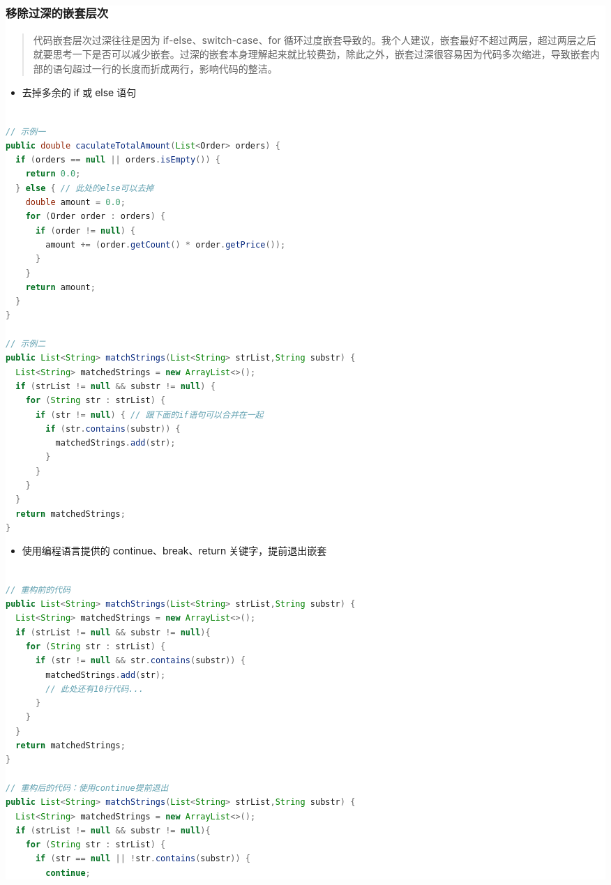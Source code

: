 ### 移除过深的嵌套层次

> 代码嵌套层次过深往往是因为 if-else、switch-case、for 循环过度嵌套导致的。我个人建议，嵌套最好不超过两层，超过两层之后就要思考一下是否可以减少嵌套。过深的嵌套本身理解起来就比较费劲，除此之外，嵌套过深很容易因为代码多次缩进，导致嵌套内部的语句超过一行的长度而折成两行，影响代码的整洁。
>
- 去掉多余的 if 或 else 语句

```java

// 示例一
public double caculateTotalAmount(List<Order> orders) {
  if (orders == null || orders.isEmpty()) {
    return 0.0;
  } else { // 此处的else可以去掉
    double amount = 0.0;
    for (Order order : orders) {
      if (order != null) {
        amount += (order.getCount() * order.getPrice());
      }
    }
    return amount;
  }
}

// 示例二
public List<String> matchStrings(List<String> strList,String substr) {
  List<String> matchedStrings = new ArrayList<>();
  if (strList != null && substr != null) {
    for (String str : strList) {
      if (str != null) { // 跟下面的if语句可以合并在一起
        if (str.contains(substr)) {
          matchedStrings.add(str);
        }
      }
    }
  }
  return matchedStrings;
}
```

- 使用编程语言提供的 continue、break、return 关键字，提前退出嵌套

```java

// 重构前的代码
public List<String> matchStrings(List<String> strList,String substr) {
  List<String> matchedStrings = new ArrayList<>();
  if (strList != null && substr != null){ 
    for (String str : strList) {
      if (str != null && str.contains(substr)) {
        matchedStrings.add(str);
        // 此处还有10行代码...
      }
    }
  }
  return matchedStrings;
}

// 重构后的代码：使用continue提前退出
public List<String> matchStrings(List<String> strList,String substr) {
  List<String> matchedStrings = new ArrayList<>();
  if (strList != null && substr != null){ 
    for (String str : strList) {
      if (str == null || !str.contains(substr)) {
        continue; 
```
